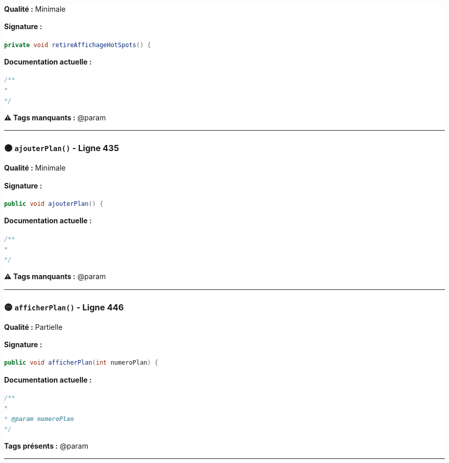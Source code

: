 **Qualité :** Minimale

**Signature :**
```java
private void retireAffichageHotSpots() {
```

**Documentation actuelle :**
```java
/**
*
*/
```

**⚠️ Tags manquants :** @param

---

### 🟠 `ajouterPlan()` - Ligne 435

**Qualité :** Minimale

**Signature :**
```java
public void ajouterPlan() {
```

**Documentation actuelle :**
```java
/**
*
*/
```

**⚠️ Tags manquants :** @param

---

### 🟡 `afficherPlan()` - Ligne 446

**Qualité :** Partielle

**Signature :**
```java
public void afficherPlan(int numeroPlan) {
```

**Documentation actuelle :**
```java
/**
*
* @param numeroPlan
*/
```

**Tags présents :** @param

---
